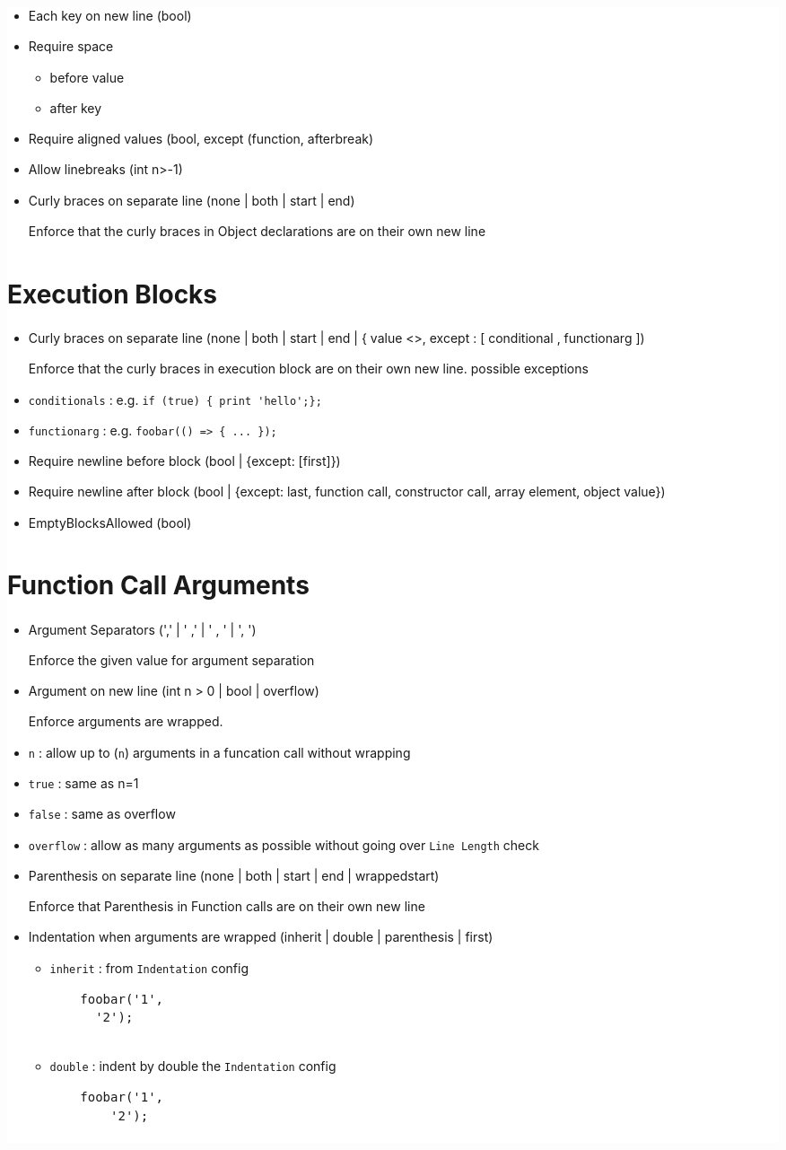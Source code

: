- Each key on new line (bool)

- Require space
  - before value

  - after key

- Require aligned values (bool, except (function, afterbreak)

- Allow linebreaks (int n>-1)

- Curly braces on separate line (none | both | start | end)

   Enforce that the curly braces in Object declarations are on their own new line

Execution Blocks
================
 - Curly braces on separate line (none | both | start | end | { value <>, except : [ conditional ,  functionarg ])

   Enforce that the curly braces in execution block are on their own new line. possible exceptions
  - `conditionals` : e.g. ``` if (true) { print 'hello';}; ```

  - `functionarg` : e.g. ``` foobar(() => { ... }); ```

 - Require newline before block (bool | {except: [first]})

 - Require newline after block (bool | {except: last, function call, constructor call, array element, object value})

 - EmptyBlocksAllowed (bool)

Function Call Arguments
========================
- Argument Separators (',' | ' ,' | ' , ' | ', ')

   Enforce the given value for argument separation

- Argument on new line (int n > 0 | bool | overflow)

   Enforce arguments are wrapped. 
 - `n` : allow up to (`n`) arguments in a funcation call without wrapping

 - `true` : same as n=1

 - `false` : same as overflow

 - `overflow` : allow as many arguments as possible without going over `Line Length` check

- Parenthesis on separate line  (none | both | start | end | wrappedstart)

   Enforce that Parenthesis in Function calls are on their own new line

- Indentation when arguments are wrapped  (inherit | double | parenthesis | first)
  - `inherit` : from `Indentation` config
      <pre>
        foobar('1',
          '2');
      </pre>

  - `double` : indent by double the `Indentation` config
      <pre>
        foobar('1',
            '2');
      </pre>
